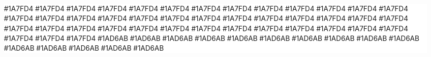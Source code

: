 #1A7FD4
#1A7FD4
#1A7FD4
#1A7FD4
#1A7FD4
#1A7FD4
#1A7FD4
#1A7FD4
#1A7FD4
#1A7FD4
#1A7FD4
#1A7FD4
#1A7FD4
#1A7FD4
#1A7FD4
#1A7FD4
#1A7FD4
#1A7FD4
#1A7FD4
#1A7FD4
#1A7FD4
#1A7FD4
#1A7FD4
#1A7FD4
#1A7FD4
#1A7FD4
#1A7FD4
#1A7FD4
#1A7FD4
#1A7FD4
#1A7FD4
#1A7FD4
#1A7FD4
#1A7FD4
#1A7FD4
#1A7FD4
#1A7FD4
#1A7FD4
#1A7FD4
#1A7FD4
#1A7FD4
#1A7FD4
#1AD6AB
#1AD6AB
#1AD6AB
#1AD6AB
#1AD6AB
#1AD6AB
#1AD6AB
#1AD6AB
#1AD6AB
#1AD6AB
#1AD6AB
#1AD6AB
#1AD6AB
#1AD6AB
#1AD6AB
